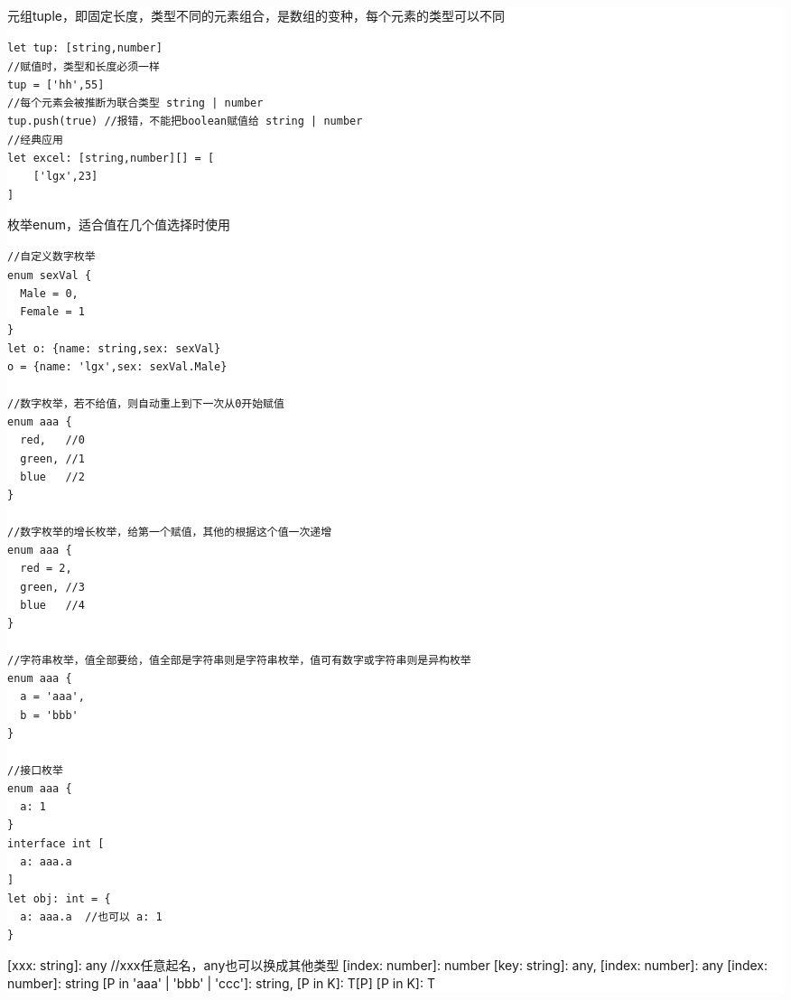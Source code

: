 元组tuple，即固定长度，类型不同的元素组合，是数组的变种，每个元素的类型可以不同

```
let tup: [string,number]
//赋值时，类型和长度必须一样
tup = ['hh',55]
//每个元素会被推断为联合类型 string | number
tup.push(true) //报错，不能把boolean赋值给 string | number
//经典应用
let excel: [string,number][] = [
    ['lgx',23]
]
```

枚举enum，适合值在几个值选择时使用

```
//自定义数字枚举
enum sexVal {
  Male = 0,
  Female = 1
}
let o: {name: string,sex: sexVal}
o = {name: 'lgx',sex: sexVal.Male}

//数字枚举，若不给值，则自动重上到下一次从0开始赋值
enum aaa {
  red,   //0
  green, //1
  blue   //2
}

//数字枚举的增长枚举，给第一个赋值，其他的根据这个值一次递增
enum aaa {
  red = 2,   
  green, //3
  blue   //4
}

//字符串枚举，值全部要给，值全部是字符串则是字符串枚举，值可有数字或字符串则是异构枚举
enum aaa {
  a = 'aaa',
  b = 'bbb'
}

//接口枚举
enum aaa {
  a: 1
}
interface int [
  a: aaa.a
]
let obj: int = {
  a: aaa.a  //也可以 a: 1
}
```


  [xxx: string]: any  //xxx任意起名，any也可以换成其他类型
  [index: number]: number
  [key: string]: any,
  [index: number]: any
  [index: number]: string
  [P in 'aaa' | 'bbb' | 'ccc']: string,
  [P in K]: T[P]
  [P in K]: T